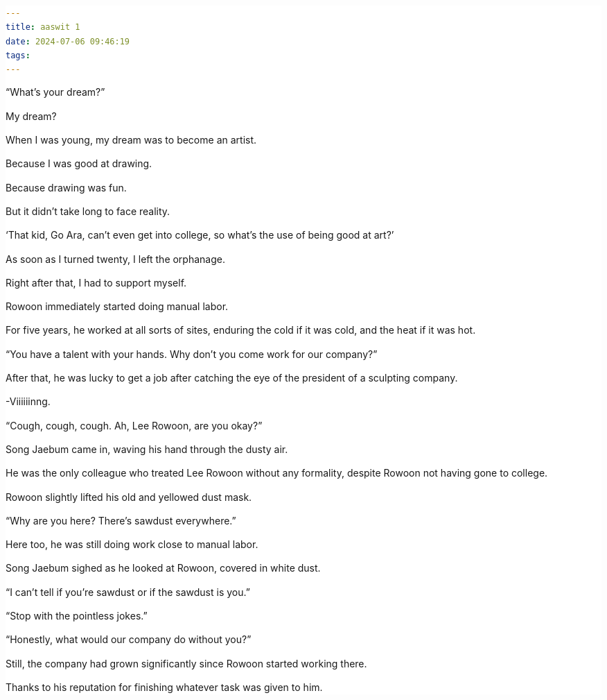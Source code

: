 ```yaml
---
title: aaswit 1
date: 2024-07-06 09:46:19
tags:
---
```



“What’s your dream?”  

My dream?  

When I was young, my dream was to become an artist.  

Because I was good at drawing.  

Because drawing was fun.  

But it didn’t take long to face reality.  

‘That kid, Go Ara, can’t even get into college, so what’s the use of being good at art?’  

As soon as I turned twenty, I left the orphanage.  

Right after that, I had to support myself.  

Rowoon immediately started doing manual labor.  

For five years, he worked at all sorts of sites, enduring the cold if it was cold, and the heat if it was hot.  

“You have a talent with your hands. Why don’t you come work for our company?”  

After that, he was lucky to get a job after catching the eye of the president of a sculpting company.  

-Viiiiiinng.  

“Cough, cough, cough. Ah, Lee Rowoon, are you okay?”  

Song Jaebum came in, waving his hand through the dusty air.  

He was the only colleague who treated Lee Rowoon without any formality, despite Rowoon not having gone to college.  

Rowoon slightly lifted his old and yellowed dust mask.  

“Why are you here? There’s sawdust everywhere.”  

Here too, he was still doing work close to manual labor.  

Song Jaebum sighed as he looked at Rowoon, covered in white dust.  

“I can’t tell if you’re sawdust or if the sawdust is you.”  

“Stop with the pointless jokes.”  

“Honestly, what would our company do without you?”  

Still, the company had grown significantly since Rowoon started working there.  

Thanks to his reputation for finishing whatever task was given to him.  
